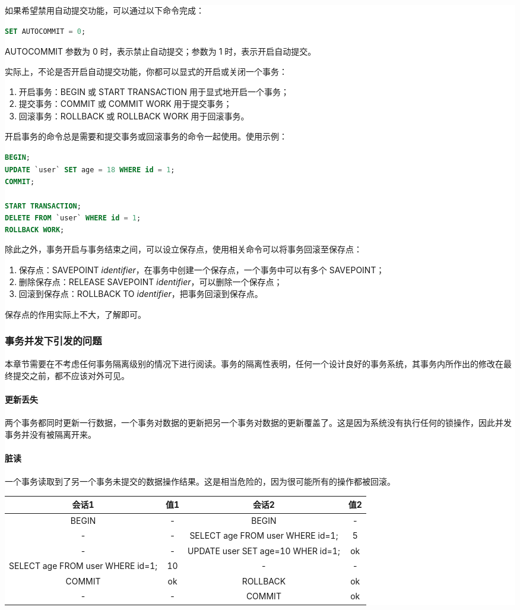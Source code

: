 如果希望禁用自动提交功能，可以通过以下命令完成：

```SQL
SET AUTOCOMMIT = 0;
```

AUTOCOMMIT 参数为 0 时，表示禁止自动提交；参数为 1 时，表示开启自动提交。

实际上，不论是否开启自动提交功能，你都可以显式的开启或关闭一个事务：

1. 开启事务：BEGIN 或 START TRANSACTION 用于显式地开启一个事务；
2. 提交事务：COMMIT 或 COMMIT WORK 用于提交事务；
3. 回滚事务：ROLLBACK 或 ROLLBACK WORK 用于回滚事务。

开启事务的命令总是需要和提交事务或回滚事务的命令一起使用。使用示例：

```SQL
BEGIN;
UPDATE `user` SET age = 18 WHERE id = 1;
COMMIT;

START TRANSACTION;
DELETE FROM `user` WHERE id = 1;
ROLLBACK WORK;
```

除此之外，事务开启与事务结束之间，可以设立保存点，使用相关命令可以将事务回滚至保存点：

1. 保存点：SAVEPOINT *identifier*，在事务中创建一个保存点，一个事务中可以有多个 SAVEPOINT；
2. 删除保存点：RELEASE SAVEPOINT *identifier*，可以删除一个保存点；
3. 回滚到保存点：ROLLBACK TO *identifier*，把事务回滚到保存点。

保存点的作用实际上不大，了解即可。











### 事务并发下引发的问题

本章节需要在不考虑任何事务隔离级别的情况下进行阅读。事务的隔离性表明，任何一个设计良好的事务系统，其事务内所作出的修改在最终提交之前，都不应该对外可见。

#### 更新丢失

两个事务都同时更新一行数据，一个事务对数据的更新把另一个事务对数据的更新覆盖了。这是因为系统没有执行任何的锁操作，因此并发事务并没有被隔离开来。

#### 脏读

一个事务读取到了另一个事务未提交的数据操作结果。这是相当危险的，因为很可能所有的操作都被回滚。

|              会话1               | 值1  |               会话2               | 值2  |
| :------------------------------: | :--: | :-------------------------------: | :--: |
|              BEGIN               |  -   |               BEGIN               |  -   |
|                -                 |  -   | SELECT age FROM user WHERE id=1;  |  5   |
|                -                 |  -   | UPDATE user SET age=10 WHER id=1; |  ok  |
| SELECT age FROM user WHERE id=1; |  10  |                 -                 |  -   |
|              COMMIT              |  ok  |             ROLLBACK              |  ok  |
|                -                 |  -   |              COMMIT               |  ok  |
